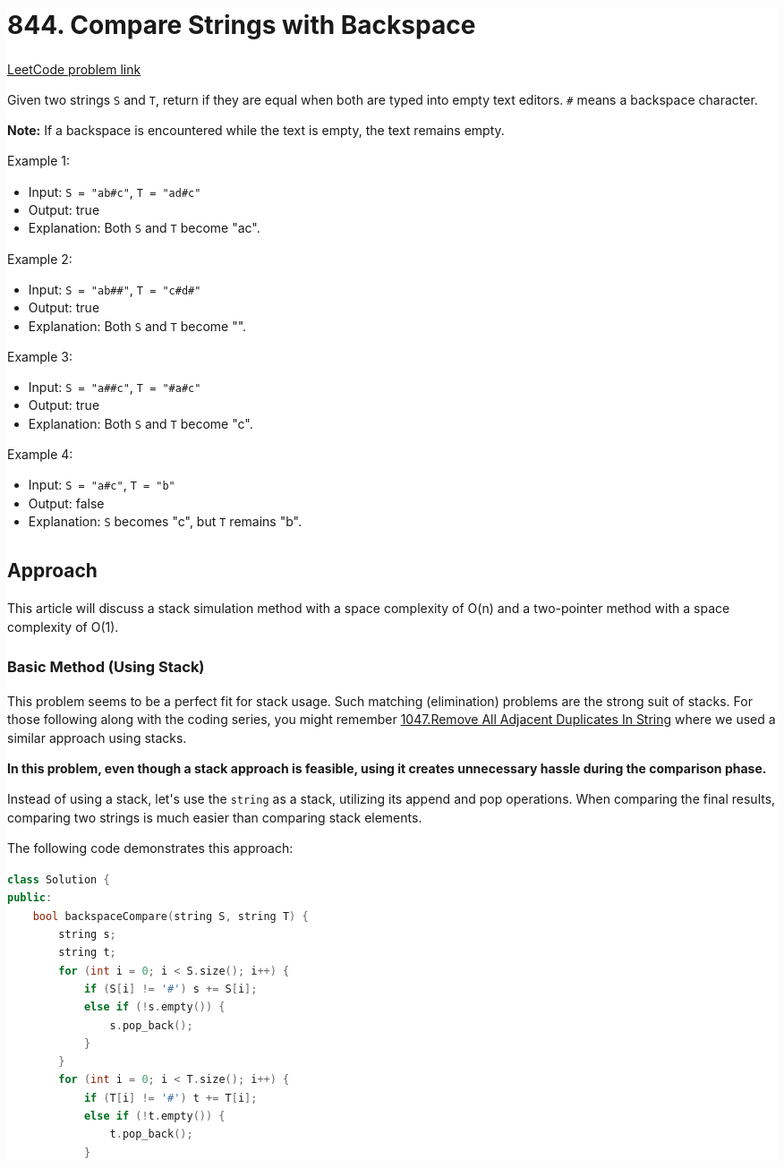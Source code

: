 # 844. Compare Strings with Backspace

[LeetCode problem link](https://leetcode.com/problems/backspace-string-compare/)

Given two strings `S` and `T`, return if they are equal when both are typed into empty text editors. `#` means a backspace character.

**Note:** If a backspace is encountered while the text is empty, the text remains empty.

Example 1:
* Input: `S = "ab#c"`, `T = "ad#c"`
* Output: true
* Explanation: Both `S` and `T` become "ac".

Example 2:
* Input: `S = "ab##"`, `T = "c#d#"`
* Output: true
* Explanation: Both `S` and `T` become "".

Example 3:
* Input: `S = "a##c"`, `T = "#a#c"`
* Output: true
* Explanation: Both `S` and `T` become "c".

Example 4:
* Input: `S = "a#c"`, `T = "b"`
* Output: false
* Explanation: `S` becomes "c", but `T` remains "b".

## Approach

This article will discuss a stack simulation method with a space complexity of O(n) and a two-pointer method with a space complexity of O(1).

### Basic Method (Using Stack)

This problem seems to be a perfect fit for stack usage. Such matching (elimination) problems are the strong suit of stacks. For those following along with the coding series, you might remember [1047.Remove All Adjacent Duplicates In String](https://keetcoder.com/problems/1047.remove-all-adjacent-duplicates-in-string.html) where we used a similar approach using stacks.

**In this problem, even though a stack approach is feasible, using it creates unnecessary hassle during the comparison phase.**

Instead of using a stack, let's use the `string` as a stack, utilizing its append and pop operations. When comparing the final results, comparing two strings is much easier than comparing stack elements.

The following code demonstrates this approach:

```CPP
class Solution {
public:
    bool backspaceCompare(string S, string T) {
        string s;
        string t;
        for (int i = 0; i < S.size(); i++) {
            if (S[i] != '#') s += S[i];
            else if (!s.empty()) {
                s.pop_back();
            }
        }
        for (int i = 0; i < T.size(); i++) {
            if (T[i] != '#') t += T[i];
            else if (!t.empty()) {
                t.pop_back();
            }
```